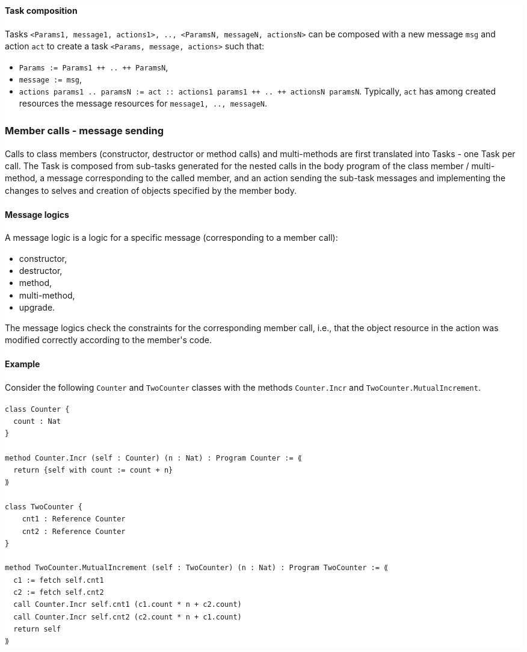 #### Task composition

Tasks `<Params1, message1, actions1>, .., <ParamsN, messageN, actionsN>` can be composed with a new message `msg` and action `act` to create a task `<Params, message, actions>` such that:
- `Params := Params1 ++ .. ++ ParamsN`,
- `message := msg`,
- `actions params1 .. paramsN := act :: actions1 params1 ++ .. ++ actionsN paramsN`.
Typically, `act` has among created resources the message resources for `message1, .., messageN`.

### Member calls - message sending

Calls to class members (constructor, destructor or method calls) and multi-methods are first translated into Tasks - one Task per call. The Task is composed from sub-tasks generated for the nested calls in the body program of the class member / multi-method, a message corresponding to the called member, and an action sending the sub-task messages and implementing the changes to selves and creation of objects specified by the member body.

#### Message logics
A message logic is a logic for a specific message (corresponding to a member call):

- constructor,
- destructor,
- method,
- multi-method,
- upgrade.

The message logics check the constraints for the corresponding member call, i.e., that the object resource in the action was modified correctly according to the member's code.

#### Example

Consider the following `Counter` and `TwoCounter` classes with the methods `Counter.Incr` and `TwoCounter.MutualIncrement`.
```
class Counter {
  count : Nat
}

method Counter.Incr (self : Counter) (n : Nat) : Program Counter := ⟪
  return {self with count := count + n}
⟫

class TwoCounter {
	cnt1 : Reference Counter
	cnt2 : Reference Counter
}

method TwoCounter.MutualIncrement (self : TwoCounter) (n : Nat) : Program TwoCounter := ⟪
  c1 := fetch self.cnt1
  c2 := fetch self.cnt2
  call Counter.Incr self.cnt1 (c1.count * n + c2.count)
  call Counter.Incr self.cnt2 (c2.count * n + c1.count)
  return self
⟫
```
